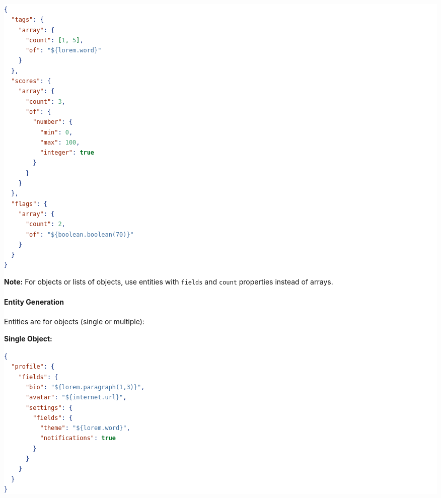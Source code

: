 ```json
{
  "tags": {
    "array": {
      "count": [1, 5],
      "of": "${lorem.word}"
    }
  },
  "scores": {
    "array": {
      "count": 3,
      "of": {
        "number": {
          "min": 0,
          "max": 100,
          "integer": true
        }
      }
    }
  },
  "flags": {
    "array": {
      "count": 2,
      "of": "${boolean.boolean(70)}"
    }
  }
}
```

**Note:** For objects or lists of objects, use entities with `fields` and `count` properties instead of arrays.

#### Entity Generation

Entities are for objects (single or multiple):

**Single Object:**

```json
{
  "profile": {
    "fields": {
      "bio": "${lorem.paragraph(1,3)}",
      "avatar": "${internet.url}",
      "settings": {
        "fields": {
          "theme": "${lorem.word}",
          "notifications": true
        }
      }
    }
  }
}
```
